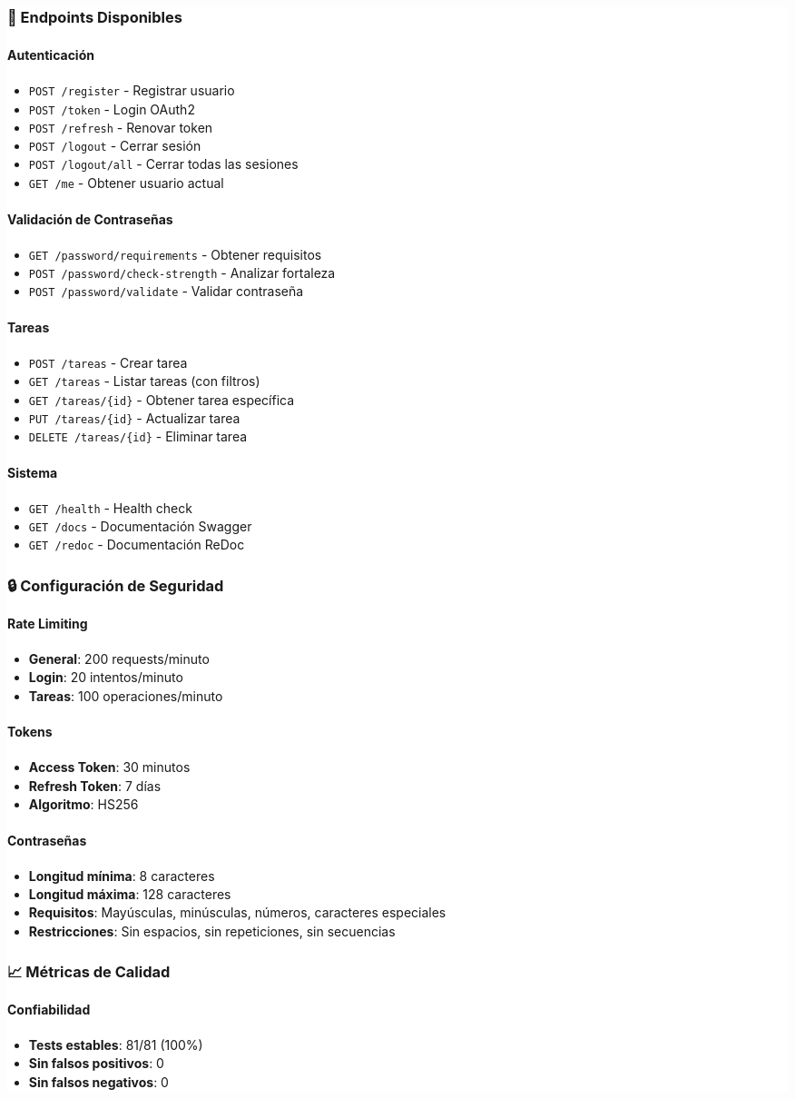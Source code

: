 ### 🚀 Endpoints Disponibles

#### Autenticación
- `POST /register` - Registrar usuario
- `POST /token` - Login OAuth2
- `POST /refresh` - Renovar token
- `POST /logout` - Cerrar sesión
- `POST /logout/all` - Cerrar todas las sesiones
- `GET /me` - Obtener usuario actual

#### Validación de Contraseñas
- `GET /password/requirements` - Obtener requisitos
- `POST /password/check-strength` - Analizar fortaleza
- `POST /password/validate` - Validar contraseña

#### Tareas
- `POST /tareas` - Crear tarea
- `GET /tareas` - Listar tareas (con filtros)
- `GET /tareas/{id}` - Obtener tarea específica
- `PUT /tareas/{id}` - Actualizar tarea
- `DELETE /tareas/{id}` - Eliminar tarea

#### Sistema
- `GET /health` - Health check
- `GET /docs` - Documentación Swagger
- `GET /redoc` - Documentación ReDoc

### 🔒 Configuración de Seguridad

#### Rate Limiting
- **General**: 200 requests/minuto
- **Login**: 20 intentos/minuto
- **Tareas**: 100 operaciones/minuto

#### Tokens
- **Access Token**: 30 minutos
- **Refresh Token**: 7 días
- **Algoritmo**: HS256

#### Contraseñas
- **Longitud mínima**: 8 caracteres
- **Longitud máxima**: 128 caracteres
- **Requisitos**: Mayúsculas, minúsculas, números, caracteres especiales
- **Restricciones**: Sin espacios, sin repeticiones, sin secuencias

### 📈 Métricas de Calidad

#### Confiabilidad
- **Tests estables**: 81/81 (100%)
- **Sin falsos positivos**: 0
- **Sin falsos negativos**: 0

